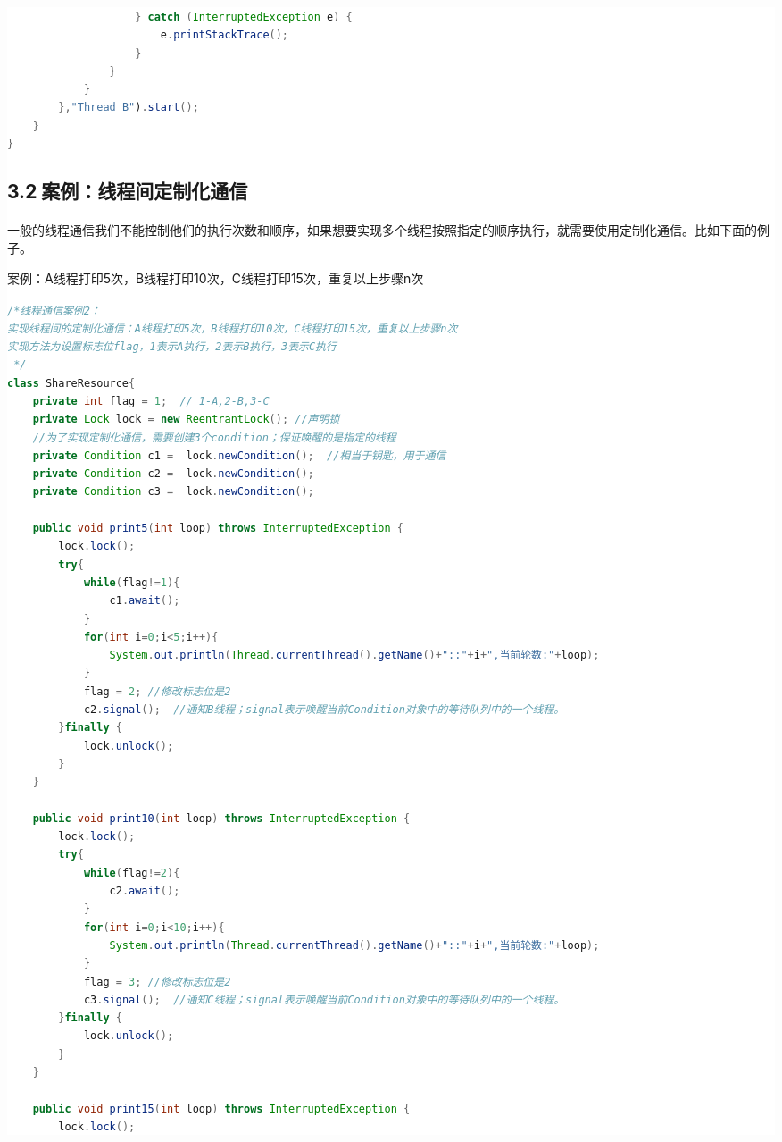 ```java
                    } catch (InterruptedException e) {
                        e.printStackTrace();
                    }
                }
            }
        },"Thread B").start();
    }
}
```



## 3.2 案例：线程间定制化通信

一般的线程通信我们不能控制他们的执行次数和顺序，如果想要实现多个线程按照指定的顺序执行，就需要使用定制化通信。比如下面的例子。

案例：A线程打印5次，B线程打印10次，C线程打印15次，重复以上步骤n次

```java
/*线程通信案例2：
实现线程间的定制化通信：A线程打印5次，B线程打印10次，C线程打印15次，重复以上步骤n次
实现方法为设置标志位flag，1表示A执行，2表示B执行，3表示C执行
 */
class ShareResource{
    private int flag = 1;  // 1-A,2-B,3-C
    private Lock lock = new ReentrantLock(); //声明锁
    //为了实现定制化通信，需要创建3个condition；保证唤醒的是指定的线程
    private Condition c1 =  lock.newCondition();  //相当于钥匙，用于通信
    private Condition c2 =  lock.newCondition();
    private Condition c3 =  lock.newCondition();

    public void print5(int loop) throws InterruptedException {
        lock.lock();
        try{
            while(flag!=1){
                c1.await();
            }
            for(int i=0;i<5;i++){
                System.out.println(Thread.currentThread().getName()+"::"+i+",当前轮数:"+loop);
            }
            flag = 2; //修改标志位是2
            c2.signal();  //通知B线程；signal表示唤醒当前Condition对象中的等待队列中的一个线程。
        }finally {
            lock.unlock();
        }
    }

    public void print10(int loop) throws InterruptedException {
        lock.lock();
        try{
            while(flag!=2){
                c2.await();
            }
            for(int i=0;i<10;i++){
                System.out.println(Thread.currentThread().getName()+"::"+i+",当前轮数:"+loop);
            }
            flag = 3; //修改标志位是2
            c3.signal();  //通知C线程；signal表示唤醒当前Condition对象中的等待队列中的一个线程。
        }finally {
            lock.unlock();
        }
    }

    public void print15(int loop) throws InterruptedException {
        lock.lock();
```